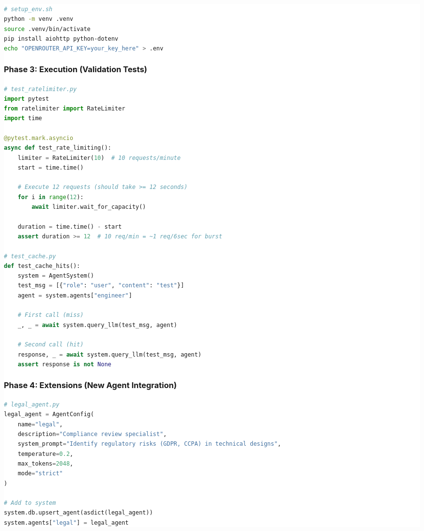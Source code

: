 ```bash
# setup_env.sh
python -m venv .venv
source .venv/bin/activate
pip install aiohttp python-dotenv
echo "OPENROUTER_API_KEY=your_key_here" > .env
```

### Phase 3: Execution (Validation Tests)

```python
# test_ratelimiter.py
import pytest
from ratelimiter import RateLimiter
import time

@pytest.mark.asyncio
async def test_rate_limiting():
    limiter = RateLimiter(10)  # 10 requests/minute
    start = time.time()
    
    # Execute 12 requests (should take >= 12 seconds)
    for i in range(12):
        await limiter.wait_for_capacity()
    
    duration = time.time() - start
    assert duration >= 12  # 10 req/min = ~1 req/6sec for burst

# test_cache.py
def test_cache_hits():
    system = AgentSystem()
    test_msg = [{"role": "user", "content": "test"}]
    agent = system.agents["engineer"]
    
    # First call (miss)
    _, _ = await system.query_llm(test_msg, agent)
    
    # Second call (hit)
    response, _ = await system.query_llm(test_msg, agent)
    assert response is not None
```

### Phase 4: Extensions (New Agent Integration)

```python
# legal_agent.py
legal_agent = AgentConfig(
    name="legal",
    description="Compliance review specialist",
    system_prompt="Identify regulatory risks (GDPR, CCPA) in technical designs",
    temperature=0.2,
    max_tokens=2048,
    mode="strict"
)

# Add to system
system.db.upsert_agent(asdict(legal_agent))
system.agents["legal"] = legal_agent
```

